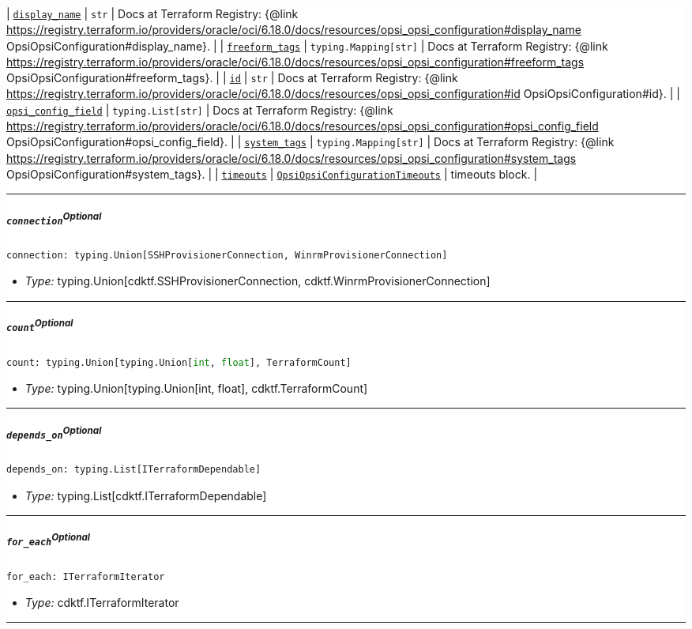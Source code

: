 | <code><a href="#rhizo-co-terraform-provider-oci.opsiOpsiConfiguration.OpsiOpsiConfigurationConfig.property.displayName">display_name</a></code> | <code>str</code> | Docs at Terraform Registry: {@link https://registry.terraform.io/providers/oracle/oci/6.18.0/docs/resources/opsi_opsi_configuration#display_name OpsiOpsiConfiguration#display_name}. |
| <code><a href="#rhizo-co-terraform-provider-oci.opsiOpsiConfiguration.OpsiOpsiConfigurationConfig.property.freeformTags">freeform_tags</a></code> | <code>typing.Mapping[str]</code> | Docs at Terraform Registry: {@link https://registry.terraform.io/providers/oracle/oci/6.18.0/docs/resources/opsi_opsi_configuration#freeform_tags OpsiOpsiConfiguration#freeform_tags}. |
| <code><a href="#rhizo-co-terraform-provider-oci.opsiOpsiConfiguration.OpsiOpsiConfigurationConfig.property.id">id</a></code> | <code>str</code> | Docs at Terraform Registry: {@link https://registry.terraform.io/providers/oracle/oci/6.18.0/docs/resources/opsi_opsi_configuration#id OpsiOpsiConfiguration#id}. |
| <code><a href="#rhizo-co-terraform-provider-oci.opsiOpsiConfiguration.OpsiOpsiConfigurationConfig.property.opsiConfigField">opsi_config_field</a></code> | <code>typing.List[str]</code> | Docs at Terraform Registry: {@link https://registry.terraform.io/providers/oracle/oci/6.18.0/docs/resources/opsi_opsi_configuration#opsi_config_field OpsiOpsiConfiguration#opsi_config_field}. |
| <code><a href="#rhizo-co-terraform-provider-oci.opsiOpsiConfiguration.OpsiOpsiConfigurationConfig.property.systemTags">system_tags</a></code> | <code>typing.Mapping[str]</code> | Docs at Terraform Registry: {@link https://registry.terraform.io/providers/oracle/oci/6.18.0/docs/resources/opsi_opsi_configuration#system_tags OpsiOpsiConfiguration#system_tags}. |
| <code><a href="#rhizo-co-terraform-provider-oci.opsiOpsiConfiguration.OpsiOpsiConfigurationConfig.property.timeouts">timeouts</a></code> | <code><a href="#rhizo-co-terraform-provider-oci.opsiOpsiConfiguration.OpsiOpsiConfigurationTimeouts">OpsiOpsiConfigurationTimeouts</a></code> | timeouts block. |

---

##### `connection`<sup>Optional</sup> <a name="connection" id="rhizo-co-terraform-provider-oci.opsiOpsiConfiguration.OpsiOpsiConfigurationConfig.property.connection"></a>

```python
connection: typing.Union[SSHProvisionerConnection, WinrmProvisionerConnection]
```

- *Type:* typing.Union[cdktf.SSHProvisionerConnection, cdktf.WinrmProvisionerConnection]

---

##### `count`<sup>Optional</sup> <a name="count" id="rhizo-co-terraform-provider-oci.opsiOpsiConfiguration.OpsiOpsiConfigurationConfig.property.count"></a>

```python
count: typing.Union[typing.Union[int, float], TerraformCount]
```

- *Type:* typing.Union[typing.Union[int, float], cdktf.TerraformCount]

---

##### `depends_on`<sup>Optional</sup> <a name="depends_on" id="rhizo-co-terraform-provider-oci.opsiOpsiConfiguration.OpsiOpsiConfigurationConfig.property.dependsOn"></a>

```python
depends_on: typing.List[ITerraformDependable]
```

- *Type:* typing.List[cdktf.ITerraformDependable]

---

##### `for_each`<sup>Optional</sup> <a name="for_each" id="rhizo-co-terraform-provider-oci.opsiOpsiConfiguration.OpsiOpsiConfigurationConfig.property.forEach"></a>

```python
for_each: ITerraformIterator
```

- *Type:* cdktf.ITerraformIterator

---